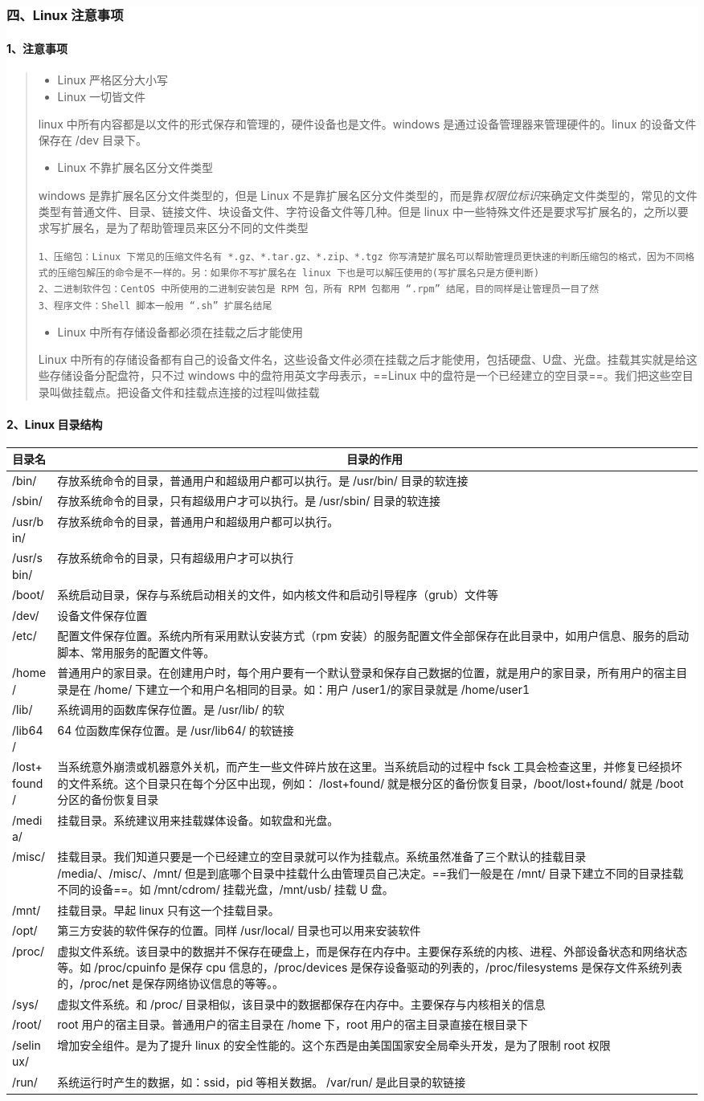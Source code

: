 ### 四、Linux 注意事项

#### 1、注意事项

> - Linux 严格区分大小写
> - Linux 一切皆文件
>
> linux 中所有内容都是以文件的形式保存和管理的，硬件设备也是文件。windows 是通过设备管理器来管理硬件的。linux 的设备文件保存在 /dev 目录下。
>
> - Linux 不靠扩展名区分文件类型
>
> windows 是靠扩展名区分文件类型的，但是 Linux 不是靠扩展名区分文件类型的，而是靠*权限位标识*来确定文件类型的，常见的文件类型有普通文件、目录、链接文件、块设备文件、字符设备文件等几种。但是 linux 中一些特殊文件还是要求写扩展名的，之所以要求写扩展名，是为了帮助管理员来区分不同的文件类型
>
> ```
> 1、压缩包：Linux 下常见的压缩文件名有 *.gz、*.tar.gz、*.zip、*.tgz 你写清楚扩展名可以帮助管理员更快速的判断压缩包的格式，因为不同格式的压缩包解压的命令是不一样的。另：如果你不写扩展名在 linux 下也是可以解压使用的(写扩展名只是方便判断)
> 2、二进制软件包：CentOS 中所使用的二进制安装包是 RPM 包，所有 RPM 包都用 “.rpm” 结尾，目的同样是让管理员一目了然
> 3、程序文件：Shell 脚本一般用 “.sh” 扩展名结尾
> ```
>
> - Linux 中所有存储设备都必须在挂载之后才能使用
>
> Linux 中所有的存储设备都有自己的设备文件名，这些设备文件必须在挂载之后才能使用，包括硬盘、U盘、光盘。挂载其实就是给这些存储设备分配盘符，只不过 windows 中的盘符用英文字母表示，==Linux 中的盘符是一个已经建立的空目录==。我们把这些空目录叫做挂载点。把设备文件和挂载点连接的过程叫做挂载

#### 2、Linux 目录结构

| 目录名            | 目录的作用                                                   |
| ----------------- | ------------------------------------------------------------ |
| /bin/             | 存放系统命令的目录，普通用户和超级用户都可以执行。是 /usr/bin/ 目录的软连接 |
| /sbin/            | 存放系统命令的目录，只有超级用户才可以执行。是 /usr/sbin/ 目录的软连接 |
| /usr/bin/         | 存放系统命令的目录，普通用户和超级用户都可以执行。           |
| /usr/sbin/        | 存放系统命令的目录，只有超级用户才可以执行                   |
| /boot/            | 系统启动目录，保存与系统启动相关的文件，如内核文件和启动引导程序（grub）文件等 |
| /dev/             | 设备文件保存位置                                             |
| /etc/             | 配置文件保存位置。系统内所有采用默认安装方式（rpm 安装）的服务配置文件全部保存在此目录中，如用户信息、服务的启动脚本、常用服务的配置文件等。 |
| /home/            | 普通用户的家目录。在创建用户时，每个用户要有一个默认登录和保存自己数据的位置，就是用户的家目录，所有用户的宿主目录是在 /home/ 下建立一个和用户名相同的目录。如：用户 /user1/的家目录就是 /home/user1 |
| /lib/             | 系统调用的函数库保存位置。是 /usr/lib/ 的软                  |
| /lib64/           | 64 位函数库保存位置。是 /usr/lib64/ 的软链接                 |
| /lost+found/      | 当系统意外崩溃或机器意外关机，而产生一些文件碎片放在这里。当系统启动的过程中 fsck 工具会检查这里，并修复已经损坏的文件系统。这个目录只在每个分区中出现，例如： /lost+found/ 就是根分区的备份恢复目录，/boot/lost+found/ 就是 /boot 分区的备份恢复目录 |
| /media/           | 挂载目录。系统建议用来挂载媒体设备。如软盘和光盘。           |
| /misc/            | 挂载目录。我们知道只要是一个已经建立的空目录就可以作为挂载点。系统虽然准备了三个默认的挂载目录 /media/、/misc/、/mnt/ 但是到底哪个目录中挂载什么由管理员自己决定。==我们一般是在 /mnt/ 目录下建立不同的目录挂载不同的设备==。如 /mnt/cdrom/ 挂载光盘，/mnt/usb/ 挂载 U 盘。 |
| /mnt/             | 挂载目录。早起 linux 只有这一个挂载目录。                    |
| /opt/             | 第三方安装的软件保存的位置。同样 /usr/local/ 目录也可以用来安装软件 |
| /proc/            | 虚拟文件系统。该目录中的数据并不保存在硬盘上，而是保存在内存中。主要保存系统的内核、进程、外部设备状态和网络状态等。如 /proc/cpuinfo 是保存 cpu 信息的，/proc/devices 是保存设备驱动的列表的，/proc/filesystems 是保存文件系统列表的，/proc/net 是保存网络协议信息的等等。。 |
| /sys/             | 虚拟文件系统。和 /proc/ 目录相似，该目录中的数据都保存在内存中。主要保存与内核相关的信息 |
| /root/            | root 用户的宿主目录。普通用户的宿主目录在 /home 下，root 用户的宿主目录直接在根目录下 |
| /selinux/         | 增加安全组件。是为了提升 linux 的安全性能的。这个东西是由美国国家安全局牵头开发，是为了限制 root 权限 |
| /run/             | 系统运行时产生的数据，如：ssid，pid 等相关数据。 /var/run/ 是此目录的软链接 |